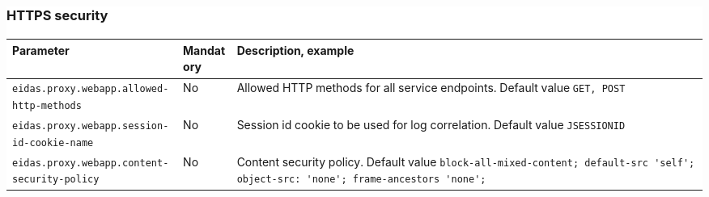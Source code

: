 <a name="http_security"></a>
### HTTPS security

| Parameter        | Mandatory | Description, example |
| :---------------- | :---------- | :----------------|
| `eidas.proxy.webapp.allowed-http-methods` | No | Allowed HTTP methods for all service endpoints. Default value `GET, POST` |
| `eidas.proxy.webapp.session-id-cookie-name` | No | Session id cookie to be used for log correlation. Default value `JSESSIONID` |
| `eidas.proxy.webapp.content-security-policy` | No | Content security policy. Default value `block-all-mixed-content; default-src 'self'; object-src: 'none'; frame-ancestors 'none';` |
